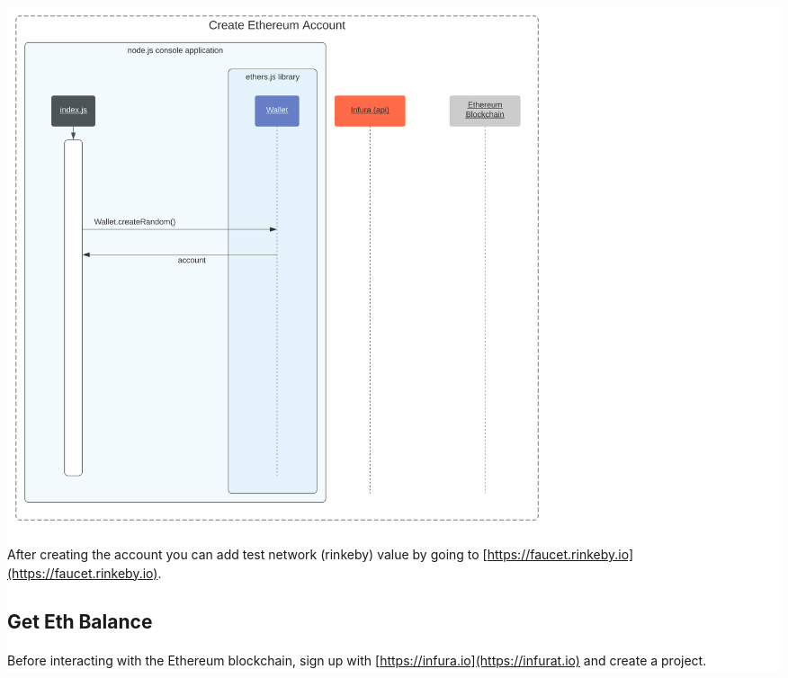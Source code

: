 <img src="./CreateAccount.svg" alt="Sequence Diagram for Get Eth Balance" width="600"/>

After creating the account you can add 
test network (rinkeby) value by going to [https://faucet.rinkeby.io](https://faucet.rinkeby.io).

## Get Eth Balance
Before interacting with the Ethereum blockchain, sign up with [https://infura.io](https://infurat.io) and create a project. 


